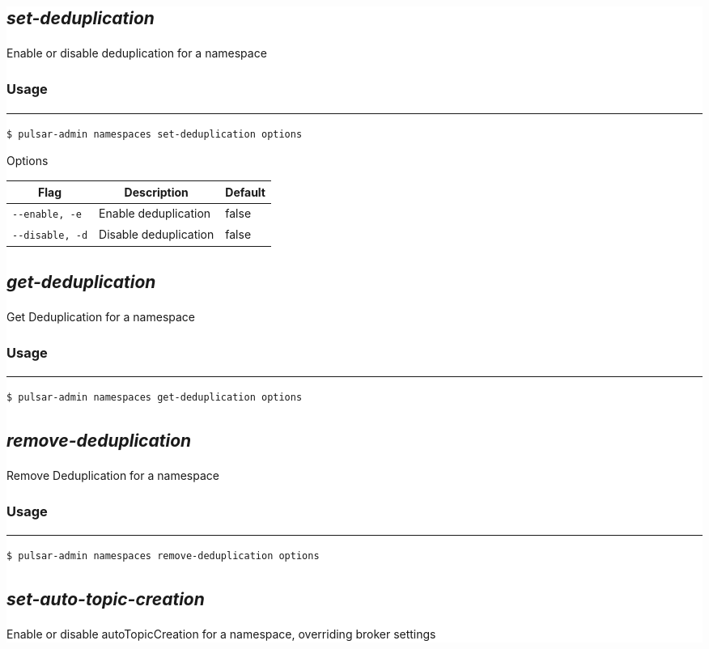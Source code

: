 

## <em>set-deduplication</em>

Enable or disable deduplication for a namespace

### Usage

------------


```bdocs-tab:example_shell
$ pulsar-admin namespaces set-deduplication options
```

Options


|Flag|Description|Default|
|---|---|---|
| `--enable, -e` | Enable deduplication|false|
| `--disable, -d` | Disable deduplication|false|


## <em>get-deduplication</em>

Get Deduplication for a namespace

### Usage

------------


```bdocs-tab:example_shell
$ pulsar-admin namespaces get-deduplication options
```



## <em>remove-deduplication</em>

Remove Deduplication for a namespace

### Usage

------------


```bdocs-tab:example_shell
$ pulsar-admin namespaces remove-deduplication options
```



## <em>set-auto-topic-creation</em>

Enable or disable autoTopicCreation for a namespace, overriding broker settings
